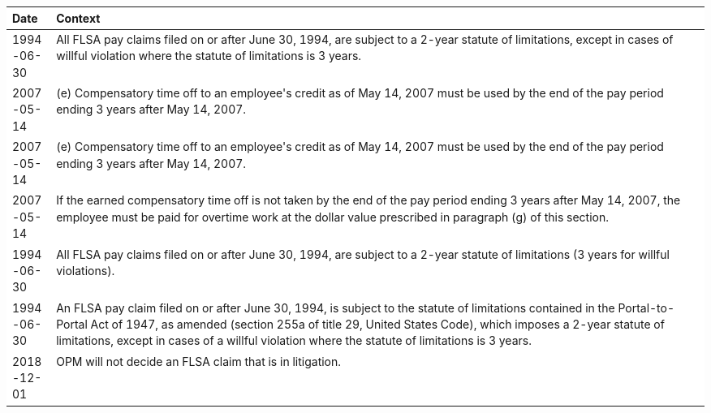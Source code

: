 | Date       | Context                                                                                                                                                                                                                                                                                                                                  |
|:-----------|:-----------------------------------------------------------------------------------------------------------------------------------------------------------------------------------------------------------------------------------------------------------------------------------------------------------------------------------------|
| 1994-06-30 | All FLSA pay claims filed on or after June 30, 1994, are subject to a 2-year statute of limitations, except in cases of willful violation where the statute of limitations is 3 years.                                                                                                                                                   |
| 2007-05-14 | (e) Compensatory time off to an employee's credit as of May 14, 2007 must be used by the end of the pay period ending 3 years after May 14, 2007.                                                                                                                                                                                        |
| 2007-05-14 | (e) Compensatory time off to an employee's credit as of May 14, 2007 must be used by the end of the pay period ending 3 years after May 14, 2007.                                                                                                                                                                                        |
| 2007-05-14 | If the earned compensatory time off is not taken by the end of the pay period ending 3 years after May 14, 2007, the employee must be paid for overtime work at the dollar value prescribed in paragraph (g) of this section.                                                                                                            |
| 1994-06-30 | All FLSA pay claims filed on or after June 30, 1994, are subject to a 2-year statute of limitations (3 years for willful violations).                                                                                                                                                                                                    |
| 1994-06-30 | An FLSA pay claim filed on or after June 30, 1994, is subject to the statute of limitations contained in the Portal-to-Portal Act of 1947, as amended (section 255a of title 29, United States Code), which imposes a 2-year statute of limitations, except in cases of a willful violation where the statute of limitations is 3 years. |
| 2018-12-01 | OPM will not decide an FLSA claim that is in litigation.                                                                                                                                                                                                                                                                                 |



